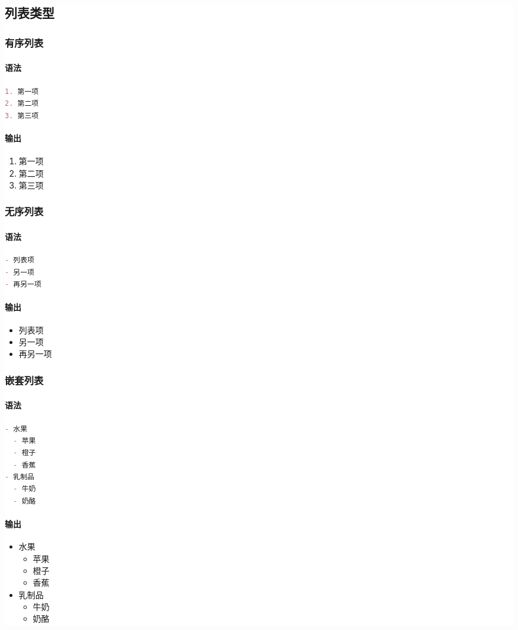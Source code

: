 ## 列表类型

### 有序列表

#### 语法

```markdown
1. 第一项
2. 第二项
3. 第三项
```

#### 输出

1. 第一项
2. 第二项
3. 第三项

### 无序列表

#### 语法

```markdown
- 列表项
- 另一项
- 再另一项
```

#### 输出

- 列表项
- 另一项
- 再另一项

### 嵌套列表

#### 语法

```markdown
- 水果
  - 苹果
  - 橙子
  - 香蕉
- 乳制品
  - 牛奶
  - 奶酪
```

#### 输出

- 水果
  - 苹果
  - 橙子
  - 香蕉
- 乳制品
  - 牛奶
  - 奶酪
